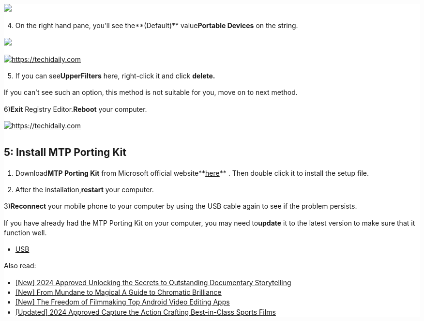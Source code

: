 ![](https://images.drivereasy.com/wp-content/uploads/2016/08/portable-devices.png)

 4) On the right hand pane, you’ll see the**(Default)** value**Portable Devices** on the string.

![](https://images.drivereasy.com/wp-content/uploads/2016/08/portable-devices-default-value.jpg)


<a href="https://appsumo.8odi.net/c/5597632/2130887/7443" target="_top" id="2130887">
  <img src="//a.impactradius-go.com/display-ad/7443-2130887" border="0" alt="https://techidaily.com" width="728" height="90"/>
</a>
<img height="0" width="0" src="https://appsumo.8odi.net/i/5597632/2130887/7443" style="position:absolute;visibility:hidden;" border="0" />


 5) If you can see**UpperFilters** here, right-click it and click **delete.**

 If you can’t see such an option, this method is not suitable for you, move on to next method.

 6)**Exit** Registry Editor.**Reboot** your computer.


<a href="https://appsumo.8odi.net/c/5597632/2151855/7443" target="_top" id="2151855">
  <img src="//a.impactradius-go.com/display-ad/7443-2151855" border="0" alt="https://techidaily.com" width="728" height="90"/>
</a>
<img height="0" width="0" src="https://appsumo.8odi.net/i/5597632/2151855/7443" style="position:absolute;visibility:hidden;" border="0" />


## **5: Install MTP Porting Kit**

 1) Download**MTP Porting Kit** from Microsoft official website**[here](https://www.microsoft.com/en-us/download/)** . Then double click it to install the setup file.

 2) After the installation,**restart** your computer.

 3)**Reconnect** your mobile phone to your computer by using the USB cable again to see if the problem persists.

 If you have already had the MTP Porting Kit on your computer, you may need to**update** it to the latest version to make sure that it function well.

* [USB](https://store.drivereasy.com/order/cart.php?PRODS=4731822&QTY=1&AFFILIATE=108875)

<ins class="adsbygoogle"
     style="display:block"
     data-ad-format="autorelaxed"
     data-ad-client="ca-pub-7571918770474297"
     data-ad-slot="1223367746"></ins>

<ins class="adsbygoogle"
     style="display:block"
     data-ad-client="ca-pub-7571918770474297"
     data-ad-slot="8358498916"
     data-ad-format="auto"
     data-full-width-responsive="true"></ins>

<span class="atpl-alsoreadstyle">Also read:</span>
<div><ul>
<li><a href="https://article-helps.techidaily.com/new-2024-approved-unlocking-the-secrets-to-outstanding-documentary-storytelling/"><u>[New] 2024 Approved Unlocking the Secrets to Outstanding Documentary Storytelling</u></a></li>
<li><a href="https://some-techniques.techidaily.com/new-from-mundane-to-magical-a-guide-to-chromatic-brilliance/"><u>[New] From Mundane to Magical A Guide to Chromatic Brilliance</u></a></li>
<li><a href="https://facebook-record-videos.techidaily.com/new-the-freedom-of-filmmaking-top-android-video-editing-apps/"><u>[New] The Freedom of Filmmaking Top Android Video Editing Apps</u></a></li>
<li><a href="https://facebook-video-share.techidaily.com/updated-2024-approved-capture-the-action-crafting-best-in-class-sports-films/"><u>[Updated] 2024 Approved Capture the Action Crafting Best-in-Class Sports Films</u></a></li>